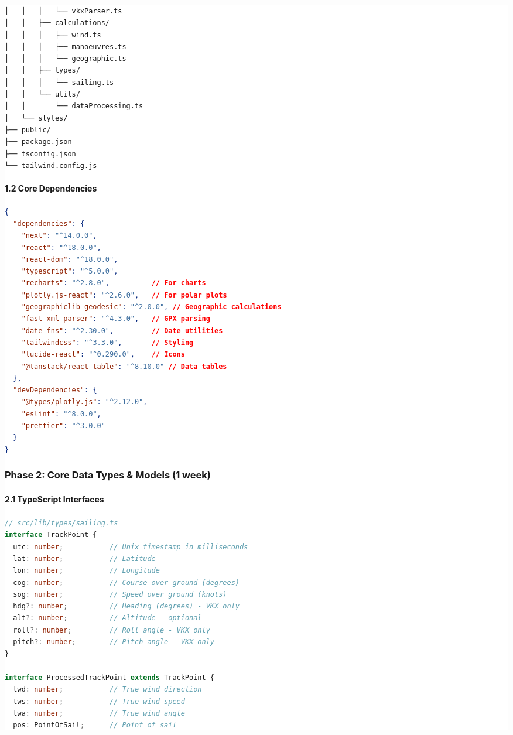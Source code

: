 ```
│   │   │   └── vkxParser.ts
│   │   ├── calculations/
│   │   │   ├── wind.ts
│   │   │   ├── manoeuvres.ts
│   │   │   └── geographic.ts
│   │   ├── types/
│   │   │   └── sailing.ts
│   │   └── utils/
│   │       └── dataProcessing.ts
│   └── styles/
├── public/
├── package.json
├── tsconfig.json
└── tailwind.config.js
```

#### 1.2 Core Dependencies
```json
{
  "dependencies": {
    "next": "^14.0.0",
    "react": "^18.0.0",
    "react-dom": "^18.0.0",
    "typescript": "^5.0.0",
    "recharts": "^2.8.0",          // For charts
    "plotly.js-react": "^2.6.0",   // For polar plots
    "geographiclib-geodesic": "^2.0.0", // Geographic calculations
    "fast-xml-parser": "^4.3.0",   // GPX parsing
    "date-fns": "^2.30.0",         // Date utilities
    "tailwindcss": "^3.3.0",       // Styling
    "lucide-react": "^0.290.0",    // Icons
    "@tanstack/react-table": "^8.10.0" // Data tables
  },
  "devDependencies": {
    "@types/plotly.js": "^2.12.0",
    "eslint": "^8.0.0",
    "prettier": "^3.0.0"
  }
}
```

### Phase 2: Core Data Types & Models (1 week)

#### 2.1 TypeScript Interfaces
```typescript
// src/lib/types/sailing.ts
interface TrackPoint {
  utc: number;           // Unix timestamp in milliseconds
  lat: number;           // Latitude
  lon: number;           // Longitude
  cog: number;           // Course over ground (degrees)
  sog: number;           // Speed over ground (knots)
  hdg?: number;          // Heading (degrees) - VKX only
  alt?: number;          // Altitude - optional
  roll?: number;         // Roll angle - VKX only
  pitch?: number;        // Pitch angle - VKX only
}

interface ProcessedTrackPoint extends TrackPoint {
  twd: number;           // True wind direction
  tws: number;           // True wind speed
  twa: number;           // True wind angle
  pos: PointOfSail;      // Point of sail
```